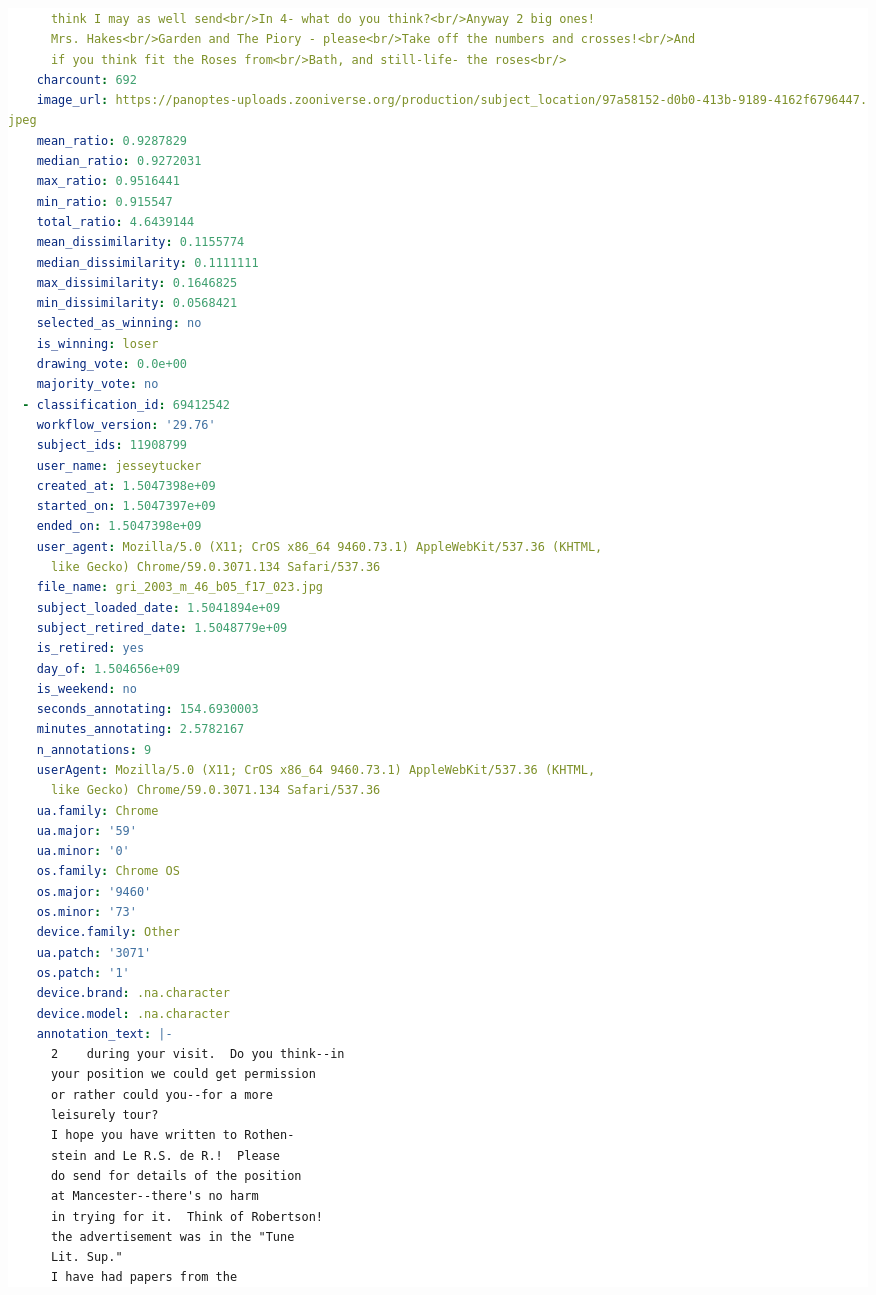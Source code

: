 ```yaml
      think I may as well send<br/>In 4- what do you think?<br/>Anyway 2 big ones!
      Mrs. Hakes<br/>Garden and The Piory - please<br/>Take off the numbers and crosses!<br/>And
      if you think fit the Roses from<br/>Bath, and still-life- the roses<br/>
    charcount: 692
    image_url: https://panoptes-uploads.zooniverse.org/production/subject_location/97a58152-d0b0-413b-9189-4162f6796447.jpeg
    mean_ratio: 0.9287829
    median_ratio: 0.9272031
    max_ratio: 0.9516441
    min_ratio: 0.915547
    total_ratio: 4.6439144
    mean_dissimilarity: 0.1155774
    median_dissimilarity: 0.1111111
    max_dissimilarity: 0.1646825
    min_dissimilarity: 0.0568421
    selected_as_winning: no
    is_winning: loser
    drawing_vote: 0.0e+00
    majority_vote: no
  - classification_id: 69412542
    workflow_version: '29.76'
    subject_ids: 11908799
    user_name: jesseytucker
    created_at: 1.5047398e+09
    started_on: 1.5047397e+09
    ended_on: 1.5047398e+09
    user_agent: Mozilla/5.0 (X11; CrOS x86_64 9460.73.1) AppleWebKit/537.36 (KHTML,
      like Gecko) Chrome/59.0.3071.134 Safari/537.36
    file_name: gri_2003_m_46_b05_f17_023.jpg
    subject_loaded_date: 1.5041894e+09
    subject_retired_date: 1.5048779e+09
    is_retired: yes
    day_of: 1.504656e+09
    is_weekend: no
    seconds_annotating: 154.6930003
    minutes_annotating: 2.5782167
    n_annotations: 9
    userAgent: Mozilla/5.0 (X11; CrOS x86_64 9460.73.1) AppleWebKit/537.36 (KHTML,
      like Gecko) Chrome/59.0.3071.134 Safari/537.36
    ua.family: Chrome
    ua.major: '59'
    ua.minor: '0'
    os.family: Chrome OS
    os.major: '9460'
    os.minor: '73'
    device.family: Other
    ua.patch: '3071'
    os.patch: '1'
    device.brand: .na.character
    device.model: .na.character
    annotation_text: |-
      2    during your visit.  Do you think--in
      your position we could get permission
      or rather could you--for a more
      leisurely tour?
      I hope you have written to Rothen-
      stein and Le R.S. de R.!  Please
      do send for details of the position
      at Mancester--there's no harm
      in trying for it.  Think of Robertson!
      the advertisement was in the "Tune
      Lit. Sup."
      I have had papers from the
```